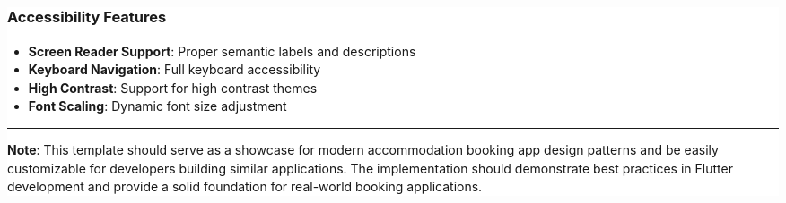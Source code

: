 ### Accessibility Features
- **Screen Reader Support**: Proper semantic labels and descriptions
- **Keyboard Navigation**: Full keyboard accessibility
- **High Contrast**: Support for high contrast themes
- **Font Scaling**: Dynamic font size adjustment

---

**Note**: This template should serve as a showcase for modern accommodation booking app design patterns and be easily customizable for developers building similar applications. The implementation should demonstrate best practices in Flutter development and provide a solid foundation for real-world booking applications.

